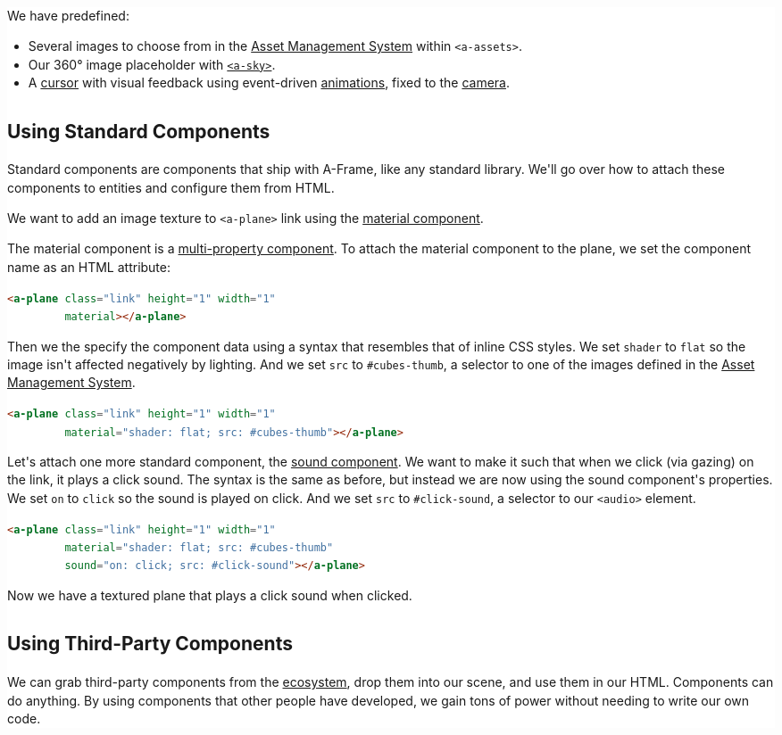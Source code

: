 We have predefined:

- Several images to choose from in the [Asset Management System][ams] within `<a-assets>`.
- Our 360&deg; image placeholder with [`<a-sky>`][a-sky].
- A [cursor][cursor] with visual feedback using event-driven
[animations][animation-begin], fixed to the [camera][camera].

## Using Standard Components

Standard components are components that ship with A-Frame, like any standard
library. We'll go over how to attach these components to entities and configure
them from HTML.

We want to add an image texture to `<a-plane>` link using the [material
component][material].

The material component is a [multi-property component][multi-property]. To
attach the material component to the plane, we set the component name as an
HTML attribute:

```html
<a-plane class="link" height="1" width="1"
         material></a-plane>
```

Then we the specify the component data using a syntax that resembles that of
inline CSS styles. We set `shader` to `flat` so the image isn't affected
negatively by lighting. And we set `src` to `#cubes-thumb`, a selector to one
of the images defined in the [Asset Management System][ams].

```html
<a-plane class="link" height="1" width="1"
         material="shader: flat; src: #cubes-thumb"></a-plane>
```

Let's attach one more standard component, the [sound component][sound]. We want
to make it such that when we click (via gazing) on the link, it plays a click
sound. The syntax is the same as before, but instead we are now using the sound
component's properties. We set `on` to `click` so the sound is played on click.
And we set `src` to `#click-sound`, a selector to our `<audio>` element.

```html
<a-plane class="link" height="1" width="1"
         material="shader: flat; src: #cubes-thumb"
         sound="on: click; src: #click-sound"></a-plane>
```

Now we have a textured plane that plays a click sound when clicked.

## Using Third-Party Components

We can grab third-party components from the [ecosystem][awesome], drop them into our
scene, and use them in our HTML. Components can do anything. By using components
that other people have developed, we gain tons of power without needing to
write our own code.


[a-sky]: ../primitives/a-sky.md
[ams]: ../core/asset-management-system.md
[animation]: ../core/animations.md
[animation-begin]: ../core/animations.md#begin
[awesome]: https://github.com/aframevr/awesome-aframe#components
[basic]: ./building-a-basic-scene.md
[boilerplate]: https://github.com/ngokevin/aframe-component-boilerplate
[camera]: ../primitives/a-camera.md
[codepen]: http://codepen.io/team/mozvr/pen/PNoWEz/?editors=1000
[components]: ../core/component.md
[cursor]: ../components/cursor.md
[cursor-events]: ../components/cursor.md#events
[data]: https://developer.mozilla.org/docs/Web/Guide/HTML/Using_data_attributes
[ecs]: ../core/index.md
[event-set]: https://github.com/ngokevin/aframe-event-set-component
[github]: https://github.com/ngokevin/aframe-fps-example
[kdist]: https://github.com/ngokevin/kframe/tree/master/dist
[kframe]: https://github.com/ngokevin/kframe/
[kmin]: https://raw.githubusercontent.com/ngokevin/kframe/master/dist/kframe.min.js
[layout]: https://github.com/ngokevin/aframe-layout-component
[material]: ../components/material.md
[mixin]: ../core/mixins.md
[multi-property]: ../core/component.md#multi-property-component
[multiple]: ../core/component.md#multiple-instancing
[ngokevin]: https://github.com/ngokevin
[nunjucks]: https://mozilla.github.io/nunjucks/
[raycaster]: http://threejs.org/docs/index.html#Reference/Core/Raycaster
[raycaster-component]: ../components/raycaster.md
[scale]: ../components/scale.md
[schema]: ../components/components.md#schema
[sound]: ../components/sound.md
[template]: https://github.com/ngokevin/aframe-template-component
[three]: http://threejs.org
[webcomponents]: http://webcomponents.org/